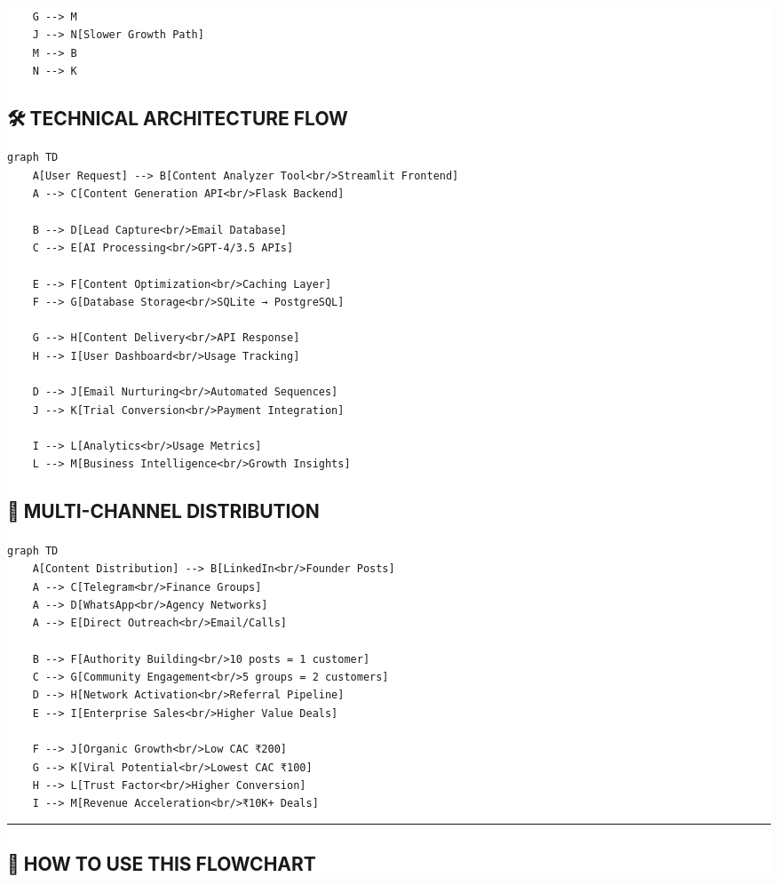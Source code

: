 ```mermaid
    G --> M
    J --> N[Slower Growth Path]
    M --> B
    N --> K
```

## 🛠️ TECHNICAL ARCHITECTURE FLOW

```mermaid
graph TD
    A[User Request] --> B[Content Analyzer Tool<br/>Streamlit Frontend]
    A --> C[Content Generation API<br/>Flask Backend]
    
    B --> D[Lead Capture<br/>Email Database]
    C --> E[AI Processing<br/>GPT-4/3.5 APIs]
    
    E --> F[Content Optimization<br/>Caching Layer]
    F --> G[Database Storage<br/>SQLite → PostgreSQL]
    
    G --> H[Content Delivery<br/>API Response]
    H --> I[User Dashboard<br/>Usage Tracking]
    
    D --> J[Email Nurturing<br/>Automated Sequences]
    J --> K[Trial Conversion<br/>Payment Integration]
    
    I --> L[Analytics<br/>Usage Metrics]
    L --> M[Business Intelligence<br/>Growth Insights]
```

## 📱 MULTI-CHANNEL DISTRIBUTION

```mermaid
graph TD
    A[Content Distribution] --> B[LinkedIn<br/>Founder Posts]
    A --> C[Telegram<br/>Finance Groups]
    A --> D[WhatsApp<br/>Agency Networks]
    A --> E[Direct Outreach<br/>Email/Calls]
    
    B --> F[Authority Building<br/>10 posts = 1 customer]
    C --> G[Community Engagement<br/>5 groups = 2 customers]
    D --> H[Network Activation<br/>Referral Pipeline]
    E --> I[Enterprise Sales<br/>Higher Value Deals]
    
    F --> J[Organic Growth<br/>Low CAC ₹200]
    G --> K[Viral Potential<br/>Lowest CAC ₹100]
    H --> L[Trust Factor<br/>Higher Conversion]
    I --> M[Revenue Acceleration<br/>₹10K+ Deals]
```

---

## 🎯 HOW TO USE THIS FLOWCHART
